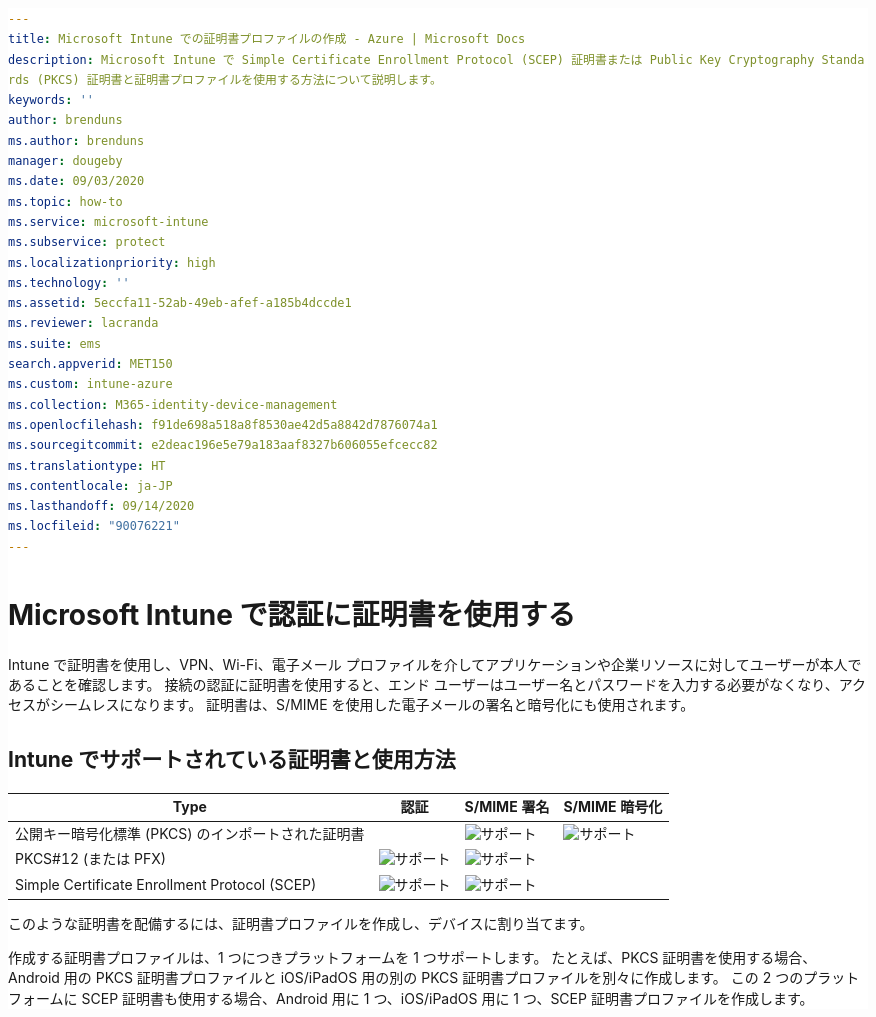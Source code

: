 ```yaml
---
title: Microsoft Intune での証明書プロファイルの作成 - Azure | Microsoft Docs
description: Microsoft Intune で Simple Certificate Enrollment Protocol (SCEP) 証明書または Public Key Cryptography Standards (PKCS) 証明書と証明書プロファイルを使用する方法について説明します。
keywords: ''
author: brenduns
ms.author: brenduns
manager: dougeby
ms.date: 09/03/2020
ms.topic: how-to
ms.service: microsoft-intune
ms.subservice: protect
ms.localizationpriority: high
ms.technology: ''
ms.assetid: 5eccfa11-52ab-49eb-afef-a185b4dccde1
ms.reviewer: lacranda
ms.suite: ems
search.appverid: MET150
ms.custom: intune-azure
ms.collection: M365-identity-device-management
ms.openlocfilehash: f91de698a518a8f8530ae42d5a8842d7876074a1
ms.sourcegitcommit: e2deac196e5e79a183aaf8327b606055efcecc82
ms.translationtype: HT
ms.contentlocale: ja-JP
ms.lasthandoff: 09/14/2020
ms.locfileid: "90076221"
---
```

# <a name="use-certificates-for-authentication-in-microsoft-intune"></a>Microsoft Intune で認証に証明書を使用する

Intune で証明書を使用し、VPN、Wi-Fi、電子メール プロファイルを介してアプリケーションや企業リソースに対してユーザーが本人であることを確認します。 接続の認証に証明書を使用すると、エンド ユーザーはユーザー名とパスワードを入力する必要がなくなり、アクセスがシームレスになります。 証明書は、S/MIME を使用した電子メールの署名と暗号化にも使用されます。

## <a name="intune-supported-certificates-and-usage"></a>Intune でサポートされている証明書と使用方法

| Type              | 認証 | S/MIME 署名 | S/MIME 暗号化  |
|--|--|--|--|
| 公開キー暗号化標準 (PKCS) のインポートされた証明書 |  | ![サポート](./media/certificates-configure/green-check.png) | ![サポート](./media/certificates-configure/green-check.png)|
| PKCS#12 (または PFX)    | ![サポート](./media/certificates-configure/green-check.png) | ![サポート](./media/certificates-configure/green-check.png) |  |
| Simple Certificate Enrollment Protocol (SCEP)  | ![サポート](./media/certificates-configure/green-check.png) | ![サポート](./media/certificates-configure/green-check.png) | |

このような証明書を配備するには、証明書プロファイルを作成し、デバイスに割り当てます。

作成する証明書プロファイルは、1 つにつきプラットフォームを 1 つサポートします。 たとえば、PKCS 証明書を使用する場合、Android 用の PKCS 証明書プロファイルと iOS/iPadOS 用の別の PKCS 証明書プロファイルを別々に作成します。 この 2 つのプラットフォームに SCEP 証明書も使用する場合、Android 用に 1 つ、iOS/iPadOS 用に 1 つ、SCEP 証明書プロファイルを作成します。
